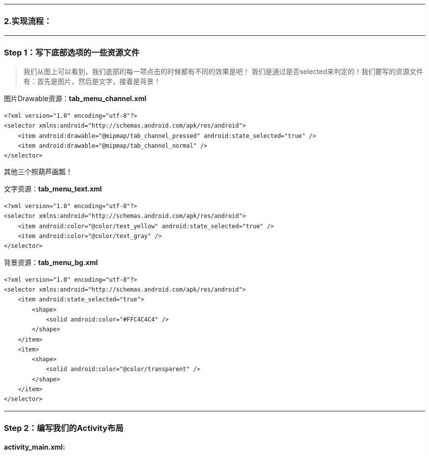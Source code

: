 ------

### 2.实现流程：

------

### Step 1：写下底部选项的一些资源文件

> 我们从图上可以看到，我们底部的每一项点击的时候都有不同的效果是吧！ 我们是通过是否selected来判定的！我们要写的资源文件有：首先是图片，然后是文字，接着是背景！

图片Drawable资源：**tab_menu_channel.xml**

```
<?xml version="1.0" encoding="utf-8"?>
<selector xmlns:android="http://schemas.android.com/apk/res/android">
    <item android:drawable="@mipmap/tab_channel_pressed" android:state_selected="true" />
    <item android:drawable="@mipmap/tab_channel_normal" />
</selector>
```

其他三个照葫芦画瓢！

文字资源：**tab_menu_text.xml**

```
<?xml version="1.0" encoding="utf-8"?>
<selector xmlns:android="http://schemas.android.com/apk/res/android">
    <item android:color="@color/text_yellow" android:state_selected="true" />
    <item android:color="@color/text_gray" />
</selector>
```

背景资源：**tab_menu_bg.xml**

```
<?xml version="1.0" encoding="utf-8"?>
<selector xmlns:android="http://schemas.android.com/apk/res/android">
    <item android:state_selected="true">
        <shape>
            <solid android:color="#FFC4C4C4" />
        </shape>
    </item>
    <item>
        <shape>
            <solid android:color="@color/transparent" />
        </shape>
    </item>
</selector>
```

------

### Step 2：编写我们的Activity布局

**activity_main.xml:**
